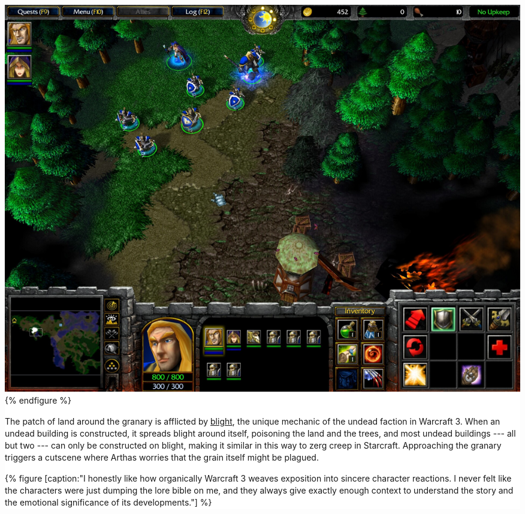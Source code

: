 ![Ravages of the Plague](/assets/wr/20240315000457_1.jpg)
{% endfigure %}

The patch of land around the granary is afflicted by [blight](https://warcraft.wiki.gg/wiki/Blight_(plague)), the unique mechanic of the undead faction in Warcraft 3. When an undead building is constructed, it spreads blight around itself, poisoning the land and the trees, and most undead buildings --- all but two --- can only be constructed on blight, making it similar in this way to zerg creep in Starcraft. Approaching the granary triggers a cutscene where Arthas worries that the grain itself might be plagued.

{% figure [caption:"I honestly like how organically Warcraft 3 weaves exposition into sincere character reactions. I never felt like the characters were just dumping the lore bible on me, and they always give exactly enough context to understand the story and the emotional significance of its developments."] %}

[^geography]: Here's a fun geography question: what *are* these places? The Prophet last spoke to Thrall, in the Arathi Highlands. The peaks could conceivably be the Alterac Mountains, but the desert really is misplaced, as there are no deserts on the northern continent.
[^clever]: By the standards of video game storytelling in 2002.
[^uther]: In Warcraft 2, he was called Uther Lightbringer, without the "the". I don't know if "Lightbringer" was actually supposed to be his last name back then, rather than an epithet, or it was an oversight.
[^knight]: It will be a while before Blizzard starts playing this character archetype [unironically](https://starcraft.fandom.com/wiki/Valerian_Mengsk).
[^european]: They are a mix of different European cultures, granted. We also get Benedict, Achilles and Marie Claire Antoinette, with no indication of what human nations in-universe have such naming conventions.
[^teleport]: For what are probably balance reasons, Jaina can only teleport and turn invisible [in cutscenes](https://tvtropes.org/pmwiki/pmwiki.php/Main/CutscenePowerToTheMax), not as a playable hero in-game.